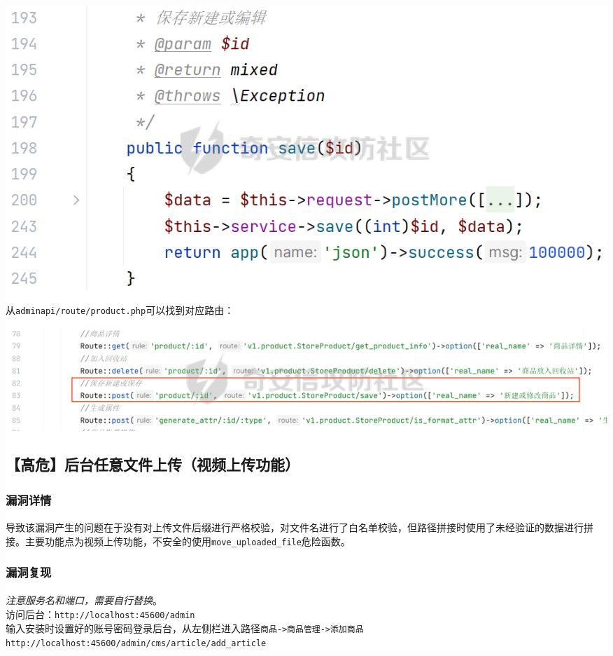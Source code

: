 ![document_image_rId61.png](assets/1703831601-4c5ffdc73a3be7addeac27b1b7632abc.png)

从`adminapi/route/product.php`可以找到对应路由：

![document_image_rId62.png](assets/1703831601-c65fd004b2cbc4ae3bca114868ca6fa8.png)

## 【高危】后台任意文件上传（视频上传功能）

### 漏洞详情

导致该漏洞产生的问题在于没有对上传文件后缀进行严格校验，对文件名进行了白名单校验，但路径拼接时使用了未经验证的数据进行拼接。主要功能点为视频上传功能，不安全的使用`move_uploaded_file`危险函数。

### 漏洞复现

*注意服务名和端口，需要自行替换*。  
访问后台：`http://localhost:45600/admin`  
输入安装时设置好的账号密码登录后台，从左侧栏进入路径`商品->商品管理->添加商品`  
`http://localhost:45600/admin/cms/article/add_article`
